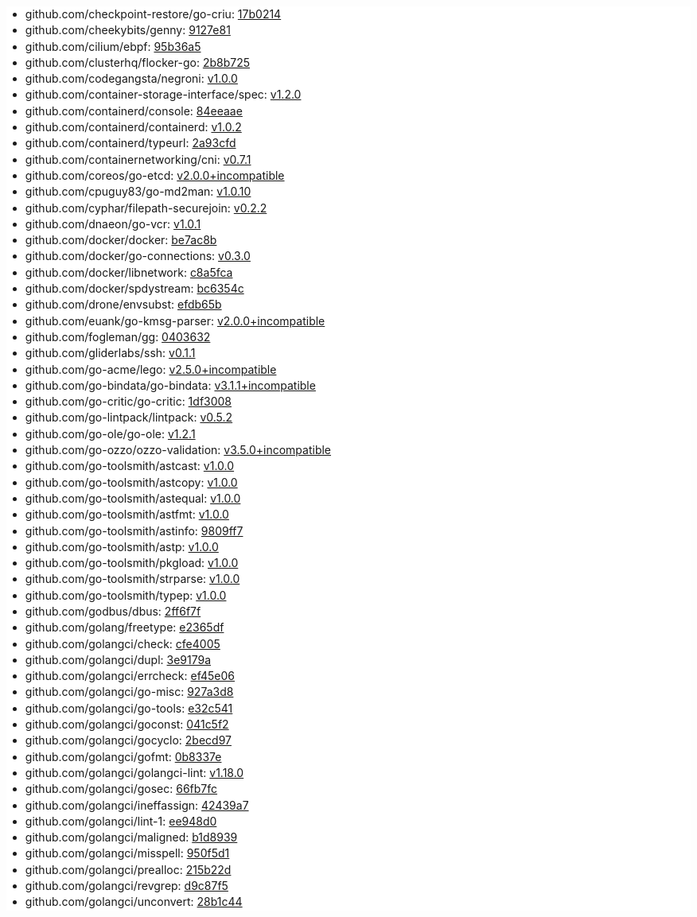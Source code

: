 - github.com/checkpoint-restore/go-criu: [17b0214](https://github.com/checkpoint-restore/go-criu/tree/17b0214)
- github.com/cheekybits/genny: [9127e81](https://github.com/cheekybits/genny/tree/9127e81)
- github.com/cilium/ebpf: [95b36a5](https://github.com/cilium/ebpf/tree/95b36a5)
- github.com/clusterhq/flocker-go: [2b8b725](https://github.com/clusterhq/flocker-go/tree/2b8b725)
- github.com/codegangsta/negroni: [v1.0.0](https://github.com/codegangsta/negroni/tree/v1.0.0)
- github.com/container-storage-interface/spec: [v1.2.0](https://github.com/container-storage-interface/spec/tree/v1.2.0)
- github.com/containerd/console: [84eeaae](https://github.com/containerd/console/tree/84eeaae)
- github.com/containerd/containerd: [v1.0.2](https://github.com/containerd/containerd/tree/v1.0.2)
- github.com/containerd/typeurl: [2a93cfd](https://github.com/containerd/typeurl/tree/2a93cfd)
- github.com/containernetworking/cni: [v0.7.1](https://github.com/containernetworking/cni/tree/v0.7.1)
- github.com/coreos/go-etcd: [v2.0.0+incompatible](https://github.com/coreos/go-etcd/tree/v2.0.0)
- github.com/cpuguy83/go-md2man: [v1.0.10](https://github.com/cpuguy83/go-md2man/tree/v1.0.10)
- github.com/cyphar/filepath-securejoin: [v0.2.2](https://github.com/cyphar/filepath-securejoin/tree/v0.2.2)
- github.com/dnaeon/go-vcr: [v1.0.1](https://github.com/dnaeon/go-vcr/tree/v1.0.1)
- github.com/docker/docker: [be7ac8b](https://github.com/docker/docker/tree/be7ac8b)
- github.com/docker/go-connections: [v0.3.0](https://github.com/docker/go-connections/tree/v0.3.0)
- github.com/docker/libnetwork: [c8a5fca](https://github.com/docker/libnetwork/tree/c8a5fca)
- github.com/docker/spdystream: [bc6354c](https://github.com/docker/spdystream/tree/bc6354c)
- github.com/drone/envsubst: [efdb65b](https://github.com/drone/envsubst/tree/efdb65b)
- github.com/euank/go-kmsg-parser: [v2.0.0+incompatible](https://github.com/euank/go-kmsg-parser/tree/v2.0.0)
- github.com/fogleman/gg: [0403632](https://github.com/fogleman/gg/tree/0403632)
- github.com/gliderlabs/ssh: [v0.1.1](https://github.com/gliderlabs/ssh/tree/v0.1.1)
- github.com/go-acme/lego: [v2.5.0+incompatible](https://github.com/go-acme/lego/tree/v2.5.0)
- github.com/go-bindata/go-bindata: [v3.1.1+incompatible](https://github.com/go-bindata/go-bindata/tree/v3.1.1)
- github.com/go-critic/go-critic: [1df3008](https://github.com/go-critic/go-critic/tree/1df3008)
- github.com/go-lintpack/lintpack: [v0.5.2](https://github.com/go-lintpack/lintpack/tree/v0.5.2)
- github.com/go-ole/go-ole: [v1.2.1](https://github.com/go-ole/go-ole/tree/v1.2.1)
- github.com/go-ozzo/ozzo-validation: [v3.5.0+incompatible](https://github.com/go-ozzo/ozzo-validation/tree/v3.5.0)
- github.com/go-toolsmith/astcast: [v1.0.0](https://github.com/go-toolsmith/astcast/tree/v1.0.0)
- github.com/go-toolsmith/astcopy: [v1.0.0](https://github.com/go-toolsmith/astcopy/tree/v1.0.0)
- github.com/go-toolsmith/astequal: [v1.0.0](https://github.com/go-toolsmith/astequal/tree/v1.0.0)
- github.com/go-toolsmith/astfmt: [v1.0.0](https://github.com/go-toolsmith/astfmt/tree/v1.0.0)
- github.com/go-toolsmith/astinfo: [9809ff7](https://github.com/go-toolsmith/astinfo/tree/9809ff7)
- github.com/go-toolsmith/astp: [v1.0.0](https://github.com/go-toolsmith/astp/tree/v1.0.0)
- github.com/go-toolsmith/pkgload: [v1.0.0](https://github.com/go-toolsmith/pkgload/tree/v1.0.0)
- github.com/go-toolsmith/strparse: [v1.0.0](https://github.com/go-toolsmith/strparse/tree/v1.0.0)
- github.com/go-toolsmith/typep: [v1.0.0](https://github.com/go-toolsmith/typep/tree/v1.0.0)
- github.com/godbus/dbus: [2ff6f7f](https://github.com/godbus/dbus/tree/2ff6f7f)
- github.com/golang/freetype: [e2365df](https://github.com/golang/freetype/tree/e2365df)
- github.com/golangci/check: [cfe4005](https://github.com/golangci/check/tree/cfe4005)
- github.com/golangci/dupl: [3e9179a](https://github.com/golangci/dupl/tree/3e9179a)
- github.com/golangci/errcheck: [ef45e06](https://github.com/golangci/errcheck/tree/ef45e06)
- github.com/golangci/go-misc: [927a3d8](https://github.com/golangci/go-misc/tree/927a3d8)
- github.com/golangci/go-tools: [e32c541](https://github.com/golangci/go-tools/tree/e32c541)
- github.com/golangci/goconst: [041c5f2](https://github.com/golangci/goconst/tree/041c5f2)
- github.com/golangci/gocyclo: [2becd97](https://github.com/golangci/gocyclo/tree/2becd97)
- github.com/golangci/gofmt: [0b8337e](https://github.com/golangci/gofmt/tree/0b8337e)
- github.com/golangci/golangci-lint: [v1.18.0](https://github.com/golangci/golangci-lint/tree/v1.18.0)
- github.com/golangci/gosec: [66fb7fc](https://github.com/golangci/gosec/tree/66fb7fc)
- github.com/golangci/ineffassign: [42439a7](https://github.com/golangci/ineffassign/tree/42439a7)
- github.com/golangci/lint-1: [ee948d0](https://github.com/golangci/lint-1/tree/ee948d0)
- github.com/golangci/maligned: [b1d8939](https://github.com/golangci/maligned/tree/b1d8939)
- github.com/golangci/misspell: [950f5d1](https://github.com/golangci/misspell/tree/950f5d1)
- github.com/golangci/prealloc: [215b22d](https://github.com/golangci/prealloc/tree/215b22d)
- github.com/golangci/revgrep: [d9c87f5](https://github.com/golangci/revgrep/tree/d9c87f5)
- github.com/golangci/unconvert: [28b1c44](https://github.com/golangci/unconvert/tree/28b1c44)